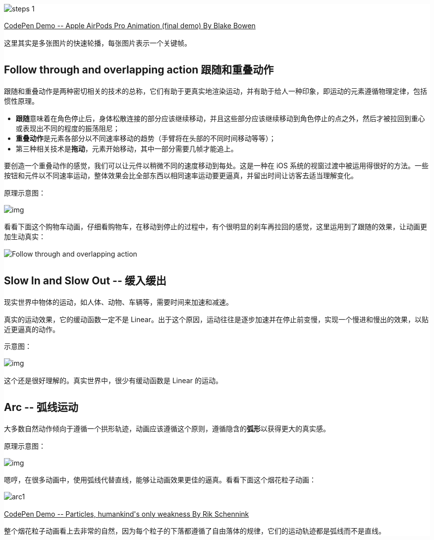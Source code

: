![steps 1](https://user-images.githubusercontent.com/8554143/120919190-e6195980-c6ea-11eb-85d2-24861d0f0477.gif)

[CodePen Demo -- Apple AirPods Pro Animation (final demo) By Blake Bowen](https://codepen.io/osublake/pen/2152a28cffe2c2c0cca8a3e47f7b21c6)

这里其实是多张图片的快速轮播，每张图片表示一个关键帧。

## Follow through and overlapping action 跟随和重叠动作

跟随和重叠动作是两种密切相关的技术的总称，它们有助于更真实地渲染运动，并有助于给人一种印象，即运动的元素遵循物理定律，包括惯性原理。

- **跟随**意味着在角色停止后，身体松散连接的部分应该继续移动，并且这些部分应该继续移动到角色停止的点之外，然后才被拉回到重心或表现出不同的程度的振荡阻尼；
- **重叠动作**是元素各部分以不同速率移动的趋势（手臂将在头部的不同时间移动等等）；
- 第三种相关技术是**拖动**，元素开始移动，其中一部分需要几帧才能追上。

要创造一个重叠动作的感觉，我们可以让元件以稍微不同的速度移动到每处。这是一种在 iOS 系统的视窗过渡中被运用得很好的方法。一些按钮和元件以不同速率运动，整体效果会比全部东西以相同速率运动要更逼真，并留出时间让访客去适当理解变化。

原理示意图：

![img](https://p3-juejin.byteimg.com/tos-cn-i-k3u1fbpfcp/03ddc23eb0c141a58713edb40500eba7~tplv-k3u1fbpfcp-zoom-1.image)

看看下面这个购物车动画，仔细看购物车，在移动到停止的过程中，有个很明显的刹车再拉回的感觉，这里运用到了跟随的效果，让动画更加生动真实：

![Follow through and overlapping action](https://p3-juejin.byteimg.com/tos-cn-i-k3u1fbpfcp/20412b6bf8994dda89141e70dbe5770b~tplv-k3u1fbpfcp-zoom-1.image)

## Slow In and Slow Out -- 缓入缓出

现实世界中物体的运动，如人体、动物、车辆等，需要时间来加速和减速。

真实的运动效果，它的缓动函数一定不是 Linear。出于这个原因，运动往往是逐步加速并在停止前变慢，实现一个慢进和慢出的效果，以贴近更逼真的动作。

示意图：

![img](https://p3-juejin.byteimg.com/tos-cn-i-k3u1fbpfcp/40a3705f0f8b4a2ba8a66e31559c236b~tplv-k3u1fbpfcp-zoom-1.image)

这个还是很好理解的。真实世界中，很少有缓动函数是 Linear 的运动。

## Arc -- 弧线运动

大多数自然动作倾向于遵循一个拱形轨迹，动画应该遵循这个原则，遵循隐含的**弧形**以获得更大的真实感。

原理示意图：

![img](https://user-images.githubusercontent.com/8554143/121349160-c6d53300-c95b-11eb-82e9-1a4bb6d75eaa.gif)

嗯哼，在很多动画中，使用弧线代替直线，能够让动画效果更佳的逼真。看看下面这个烟花粒子动画：

![arc1](https://user-images.githubusercontent.com/8554143/121842582-390a9680-cd13-11eb-91d8-ba4f95129dce.gif)

[CodePen Demo -- Particles, humankind's only weakness By Rik Schennink](https://codepen.io/rikschennink/pen/kAcxu)

整个烟花粒子动画看上去非常的自然，因为每个粒子的下落都遵循了自由落体的规律，它们的运动轨迹都是弧线而不是直线。
